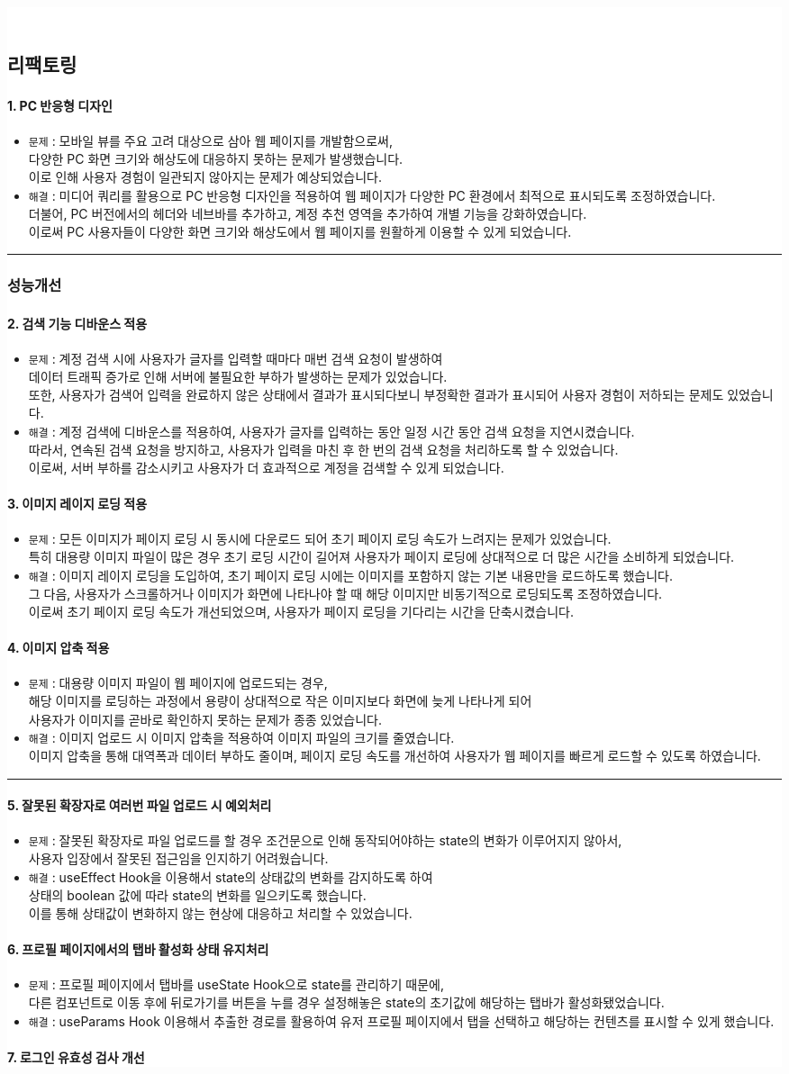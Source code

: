 <br />

## 리팩토링

#### 1. PC 반응형 디자인
  - `문제` : 모바일 뷰를 주요 고려 대상으로 삼아 웹 페이지를 개발함으로써,  
    다양한 PC 화면 크기와 해상도에 대응하지 못하는 문제가 발생했습니다.   
    이로 인해 사용자 경험이 일관되지 않아지는 문제가 예상되었습니다.  
  - `해결` : 미디어 쿼리를 활용으로 PC 반응형 디자인을 적용하여 웹 페이지가 다양한 PC 환경에서 최적으로 표시되도록 조정하였습니다.  
    더불어, PC 버전에서의 헤더와 네브바를 추가하고, 계정 추천 영역을 추가하여 개별 기능을 강화하였습니다.  
    이로써 PC 사용자들이 다양한 화면 크기와 해상도에서 웹 페이지를 원활하게 이용할 수 있게 되었습니다.

---
### 성능개선
#### 2. 검색 기능 디바운스 적용
  - `문제` : 계정 검색 시에 사용자가 글자를 입력할 때마다 매번 검색 요청이 발생하여  
    데이터 트래픽 증가로 인해 서버에 불필요한 부하가 발생하는 문제가 있었습니다.  
    또한, 사용자가 검색어 입력을 완료하지 않은 상태에서 결과가 표시되다보니 부정확한 결과가 표시되어 사용자 경험이 저하되는 문제도 있었습니다.
  - `해결` : 계정 검색에 디바운스를 적용하여, 사용자가 글자를 입력하는 동안 일정 시간 동안 검색 요청을 지연시켰습니다.  
    따라서, 연속된 검색 요청을 방지하고, 사용자가 입력을 마친 후 한 번의 검색 요청을 처리하도록 할 수 있었습니다.  
    이로써, 서버 부하를 감소시키고 사용자가 더 효과적으로 계정을 검색할 수 있게 되었습니다.

#### 3. 이미지 레이지 로딩 적용
  - `문제` : 모든 이미지가 페이지 로딩 시 동시에 다운로드 되어 초기 페이지 로딩 속도가 느려지는 문제가 있었습니다.  
    특히 대용량 이미지 파일이 많은 경우 초기 로딩 시간이 길어져 사용자가 페이지 로딩에 상대적으로 더 많은 시간을 소비하게 되었습니다.  
  - `해결` : 이미지 레이지 로딩을 도입하여, 초기 페이지 로딩 시에는 이미지를 포함하지 않는 기본 내용만을 로드하도록 했습니다.  
    그 다음, 사용자가 스크롤하거나 이미지가 화면에 나타나야 할 때 해당 이미지만 비동기적으로 로딩되도록 조정하였습니다.   
    이로써 초기 페이지 로딩 속도가 개선되었으며, 사용자가 페이지 로딩을 기다리는 시간을 단축시켰습니다.

#### 4. 이미지 압축 적용
  - `문제` : 대용량 이미지 파일이 웹 페이지에 업로드되는 경우,  
    해당 이미지를 로딩하는 과정에서 용량이 상대적으로 작은 이미지보다 화면에 늦게 나타나게 되어  
    사용자가 이미지를 곧바로 확인하지 못하는 문제가 종종 있었습니다.  
  - `해결` : 이미지 업로드 시 이미지 압축을 적용하여 이미지 파일의 크기를 줄였습니다.  
    이미지 압축을 통해 대역폭과 데이터 부하도 줄이며, 페이지 로딩 속도를 개선하여 사용자가 웹 페이지를 빠르게 로드할 수 있도록 하였습니다.

---

#### 5. 잘못된 확장자로 여러번 파일 업로드 시 예외처리
  - `문제` : 잘못된 확장자로 파일 업로드를 할 경우 조건문으로 인해 동작되어야하는 state의 변화가 이루어지지 않아서,  
    사용자 입장에서 잘못된 접근임을 인지하기 어려웠습니다.
  - `해결` : useEffect Hook을 이용해서 state의 상태값의 변화를 감지하도록 하여  
    상태의 boolean 값에 따라 state의 변화를 일으키도록 했습니다.  
    이를 통해 상태값이 변화하지 않는 현상에 대응하고 처리할 수 있었습니다.

#### 6. 프로필 페이지에서의 탭바 활성화 상태 유지처리
  - `문제` : 프로필 페이지에서 탭바를 useState Hook으로 state를 관리하기 때문에,  
    다른 컴포넌트로 이동 후에 뒤로가기를 버튼을 누를 경우 설정해놓은 state의 초기값에 해당하는 탭바가 활성화됐었습니다.
  - `해결` : useParams Hook 이용해서 추출한 경로를 활용하여 유저 프로필 페이지에서 탭을 선택하고 해당하는 컨텐츠를 표시할 수 있게 했습니다. 

#### 7. 로그인 유효성 검사 개선
 